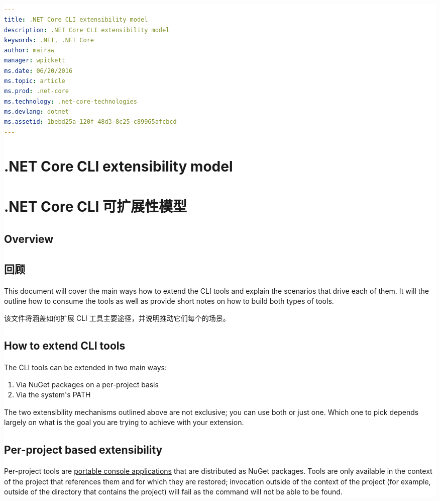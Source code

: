 ```yaml
---
title: .NET Core CLI extensibility model 
description: .NET Core CLI extensibility model 
keywords: .NET, .NET Core
author: mairaw
manager: wpickett
ms.date: 06/20/2016
ms.topic: article
ms.prod: .net-core
ms.technology: .net-core-technologies
ms.devlang: dotnet
ms.assetid: 1bebd25a-120f-48d3-8c25-c89965afcbcd
---
```


# .NET Core CLI extensibility model 
# .NET Core CLI 可扩展性模型

## Overview
## 回顾
This document will cover the main ways how to extend the CLI tools and explain the scenarios that drive each of them. 
It will the outline how to consume the tools as well as provide short notes on how to build both types of tools. 

该文件将涵盖如何扩展 CLI 工具主要途径，并说明推动它们每个的场景。

## How to extend CLI tools
The CLI tools can be extended in two main ways:

1. Via NuGet packages on a per-project basis
2. Via the system's PATH

The two extensibility mechanisms outlined above are not exclusive; you can use both or just one. Which one to pick 
depends largely on what is the goal you are trying to achieve with your extension.

## Per-project based extensibility
Per-project tools are [portable console applications](../app-types.md) that are distributed as NuGet packages. Tools are 
only available in the context of the project that references them and for which they are restored; invocation outside 
of the context of the project (for example, outside of the directory that contains the project) will fail as the command will 
not be able to be found.
